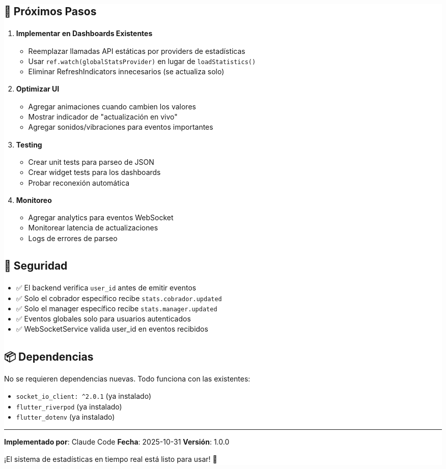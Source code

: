 ## 🎉 Próximos Pasos

1. **Implementar en Dashboards Existentes**
   - Reemplazar llamadas API estáticas por providers de estadísticas
   - Usar `ref.watch(globalStatsProvider)` en lugar de `loadStatistics()`
   - Eliminar RefreshIndicators innecesarios (se actualiza solo)

2. **Optimizar UI**
   - Agregar animaciones cuando cambien los valores
   - Mostrar indicador de "actualización en vivo"
   - Agregar sonidos/vibraciones para eventos importantes

3. **Testing**
   - Crear unit tests para parseo de JSON
   - Crear widget tests para los dashboards
   - Probar reconexión automática

4. **Monitoreo**
   - Agregar analytics para eventos WebSocket
   - Monitorear latencia de actualizaciones
   - Logs de errores de parseo

## 🔐 Seguridad

- ✅ El backend verifica `user_id` antes de emitir eventos
- ✅ Solo el cobrador específico recibe `stats.cobrador.updated`
- ✅ Solo el manager específico recibe `stats.manager.updated`
- ✅ Eventos globales solo para usuarios autenticados
- ✅ WebSocketService valida user_id en eventos recibidos

## 📦 Dependencias

No se requieren dependencias nuevas. Todo funciona con las existentes:
- `socket_io_client: ^2.0.1` (ya instalado)
- `flutter_riverpod` (ya instalado)
- `flutter_dotenv` (ya instalado)

---

**Implementado por**: Claude Code
**Fecha**: 2025-10-31
**Versión**: 1.0.0

¡El sistema de estadísticas en tiempo real está listo para usar! 🎉
